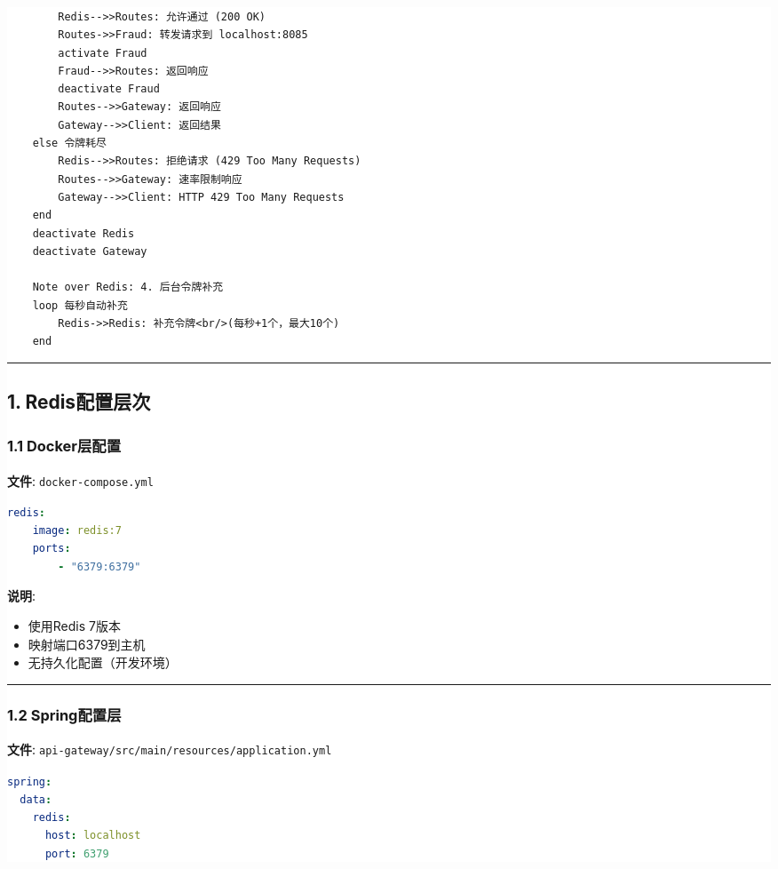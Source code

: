 ```mermaid
        Redis-->>Routes: 允许通过 (200 OK)
        Routes->>Fraud: 转发请求到 localhost:8085
        activate Fraud
        Fraud-->>Routes: 返回响应
        deactivate Fraud
        Routes-->>Gateway: 返回响应
        Gateway-->>Client: 返回结果
    else 令牌耗尽
        Redis-->>Routes: 拒绝请求 (429 Too Many Requests)
        Routes-->>Gateway: 速率限制响应
        Gateway-->>Client: HTTP 429 Too Many Requests
    end
    deactivate Redis
    deactivate Gateway

    Note over Redis: 4. 后台令牌补充
    loop 每秒自动补充
        Redis->>Redis: 补充令牌<br/>(每秒+1个，最大10个)
    end
```

---

## 1. Redis配置层次

### 1.1 Docker层配置

**文件**: `docker-compose.yml`

```yaml
redis:
    image: redis:7
    ports:
        - "6379:6379"
```

**说明**:
- 使用Redis 7版本
- 映射端口6379到主机
- 无持久化配置（开发环境）

---

### 1.2 Spring配置层

**文件**: `api-gateway/src/main/resources/application.yml`

```yaml
spring:
  data:
    redis:
      host: localhost
      port: 6379
```

